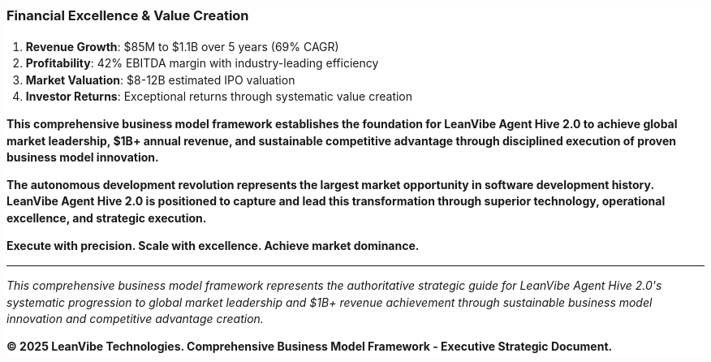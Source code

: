 ### Financial Excellence & Value Creation
1. **Revenue Growth**: $85M to $1.1B over 5 years (69% CAGR)
2. **Profitability**: 42% EBITDA margin with industry-leading efficiency
3. **Market Valuation**: $8-12B estimated IPO valuation
4. **Investor Returns**: Exceptional returns through systematic value creation

**This comprehensive business model framework establishes the foundation for LeanVibe Agent Hive 2.0 to achieve global market leadership, $1B+ annual revenue, and sustainable competitive advantage through disciplined execution of proven business model innovation.**

**The autonomous development revolution represents the largest market opportunity in software development history. LeanVibe Agent Hive 2.0 is positioned to capture and lead this transformation through superior technology, operational excellence, and strategic execution.**

**Execute with precision. Scale with excellence. Achieve market dominance.**

---

*This comprehensive business model framework represents the authoritative strategic guide for LeanVibe Agent Hive 2.0's systematic progression to global market leadership and $1B+ revenue achievement through sustainable business model innovation and competitive advantage creation.*

**© 2025 LeanVibe Technologies. Comprehensive Business Model Framework - Executive Strategic Document.**